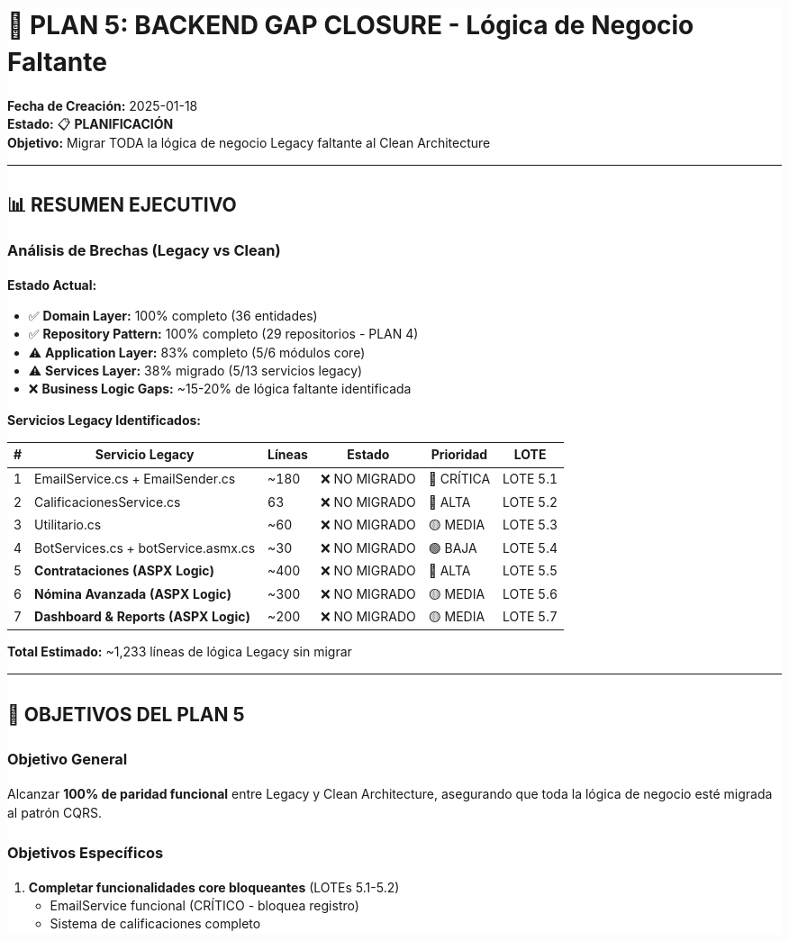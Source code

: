 # 🎯 PLAN 5: BACKEND GAP CLOSURE - Lógica de Negocio Faltante

**Fecha de Creación:** 2025-01-18  
**Estado:** 📋 **PLANIFICACIÓN**  
**Objetivo:** Migrar TODA la lógica de negocio Legacy faltante al Clean Architecture

---

## 📊 RESUMEN EJECUTIVO

### Análisis de Brechas (Legacy vs Clean)

**Estado Actual:**

- ✅ **Domain Layer:** 100% completo (36 entidades)
- ✅ **Repository Pattern:** 100% completo (29 repositorios - PLAN 4)
- ⚠️ **Application Layer:** 83% completo (5/6 módulos core)
- ⚠️ **Services Layer:** 38% migrado (5/13 servicios legacy)
- ❌ **Business Logic Gaps:** ~15-20% de lógica faltante identificada

**Servicios Legacy Identificados:**

| # | Servicio Legacy | Líneas | Estado | Prioridad | LOTE |
|---|----------------|--------|--------|-----------|------|
| 1 | EmailService.cs + EmailSender.cs | ~180 | ❌ NO MIGRADO | 🔴 CRÍTICA | LOTE 5.1 |
| 2 | CalificacionesService.cs | 63 | ❌ NO MIGRADO | 🔴 ALTA | LOTE 5.2 |
| 3 | Utilitario.cs | ~60 | ❌ NO MIGRADO | 🟡 MEDIA | LOTE 5.3 |
| 4 | BotServices.cs + botService.asmx.cs | ~30 | ❌ NO MIGRADO | 🟢 BAJA | LOTE 5.4 |
| 5 | **Contrataciones (ASPX Logic)** | ~400 | ❌ NO MIGRADO | 🔴 ALTA | LOTE 5.5 |
| 6 | **Nómina Avanzada (ASPX Logic)** | ~300 | ❌ NO MIGRADO | 🟡 MEDIA | LOTE 5.6 |
| 7 | **Dashboard & Reports (ASPX Logic)** | ~200 | ❌ NO MIGRADO | 🟡 MEDIA | LOTE 5.7 |

**Total Estimado:** ~1,233 líneas de lógica Legacy sin migrar

---

## 🎯 OBJETIVOS DEL PLAN 5

### Objetivo General

Alcanzar **100% de paridad funcional** entre Legacy y Clean Architecture, asegurando que toda la lógica de negocio esté migrada al patrón CQRS.

### Objetivos Específicos

1. **Completar funcionalidades core bloqueantes** (LOTEs 5.1-5.2)
   - EmailService funcional (CRÍTICO - bloquea registro)
   - Sistema de calificaciones completo
